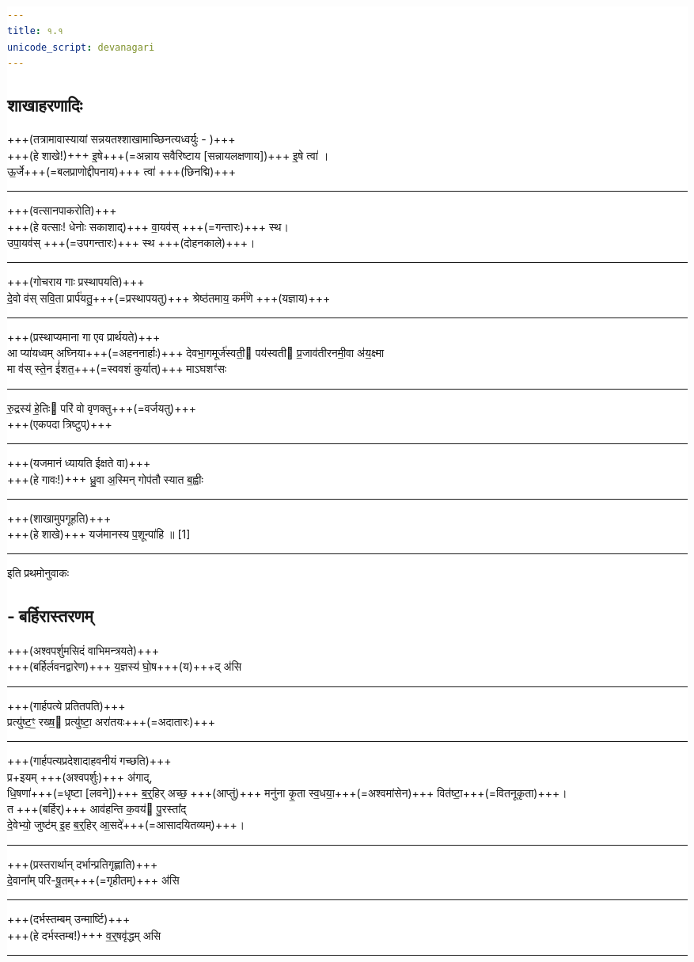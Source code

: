```yaml
---
title: १.१
unicode_script: devanagari
---
```


## शाखाहरणादिः
+++(तत्रामावास्यायां सन्नयतश्शाखामाच्छिनत्यध्वर्युः - )+++  
+++(हे शाखे!)+++ इ॒षे+++(=अन्नाय सवैरिष्टाय [सन्नायलक्षणाय])+++ इ॒षे त्वा॑  ।  
ऊ॒र्जे+++(=बलप्राणोद्दीपनाय)+++ त्वा॑  +++(छिनद्मि)+++ 

____

+++(वत्सानपाकरोति)+++  
+++(हे वत्साः! धेनोः सकाशाद्)+++ वा॒यव॑स् +++(=गन्तारः)+++ स्थ।  
उपा॒यव॑स् +++(=उपगन्तारः)+++ स्थ +++(दोहनकाले)+++।

____

+++(गोचराय गाः प्रस्थापयति)+++  
दे॒वो व॑स् सवि॒ता प्रार्प॑यतु॒+++(=प्रस्थापयतु)+++ श्रेष्ठ॑तमाय॒ कर्म॑णे +++(यज्ञाय)+++

____
+++(प्रस्थाप्यमाना गा एव प्रार्थयते)+++  
आ प्या॑यध्वम् अघ्निया+++(=अहननार्हाः)+++ देवभा॒गमूर्ज॑स्वती॒ पय॑स्वती प्र॒जाव॑तीरनमी॒वा अ॑य॒क्ष्मा  
मा व॑स् स्ते॒न ई॑शत॒+++(=स्ववशं कुर्यात्)+++ माऽघशꣳ॑सः  
____

रु॒द्रस्य॑ हे॒तिः परि॑ वो वृणक्तु+++(=वर्जयतु)+++  
+++(एकपदा त्रिष्टुप्)+++
____

+++(यजमानं ध्यायति ईक्षते वा)+++  
+++(हे गावः!)+++ ध्रु॒वा अ॒स्मिन् गोप॑तौ स्यात ब॒ह्वीः 
____

+++(शाखामुपगूहति)+++  
+++(हे शाखे)+++ यज॑मानस्य प॒शून्पा॑हि ॥ [1] 
____

इति प्रथमोनुवाकः  

## - बर्हिरास्तरणम्
+++(अश्वपर्शुमसिदं वाभिमन्त्रयते)+++  
+++(बर्हिर्लवनद्वारेण)+++ य॒ज्ञस्य॑ घो॒ष+++(य)+++द् अ॑सि 
____
+++(गार्हपत्ये प्रतितपति)+++  
प्रत्यु॑ष्ट॒ꣳ॒ रख्ष॒ प्रत्यु॑ष्टा॒ अरा॑तयः+++(=अदातारः)+++
____
+++(गार्हपत्यप्रदेशादाहवनीयं गच्छति)+++  
प्र+इयम् +++(अश्वपर्शुः)+++ अ॑गाद्,  
धि॒षणा॑+++(=धृष्टा [लवने])+++ ब॒र्॒हिर् अच्छ॒ +++(आप्तुं)+++ मनु॑ना कृ॒ता स्व॒धया॒+++(=अश्वमांसेन)+++ वित॑ष्टा॒+++(=वितनूकृता)+++।  
त +++(बर्हिर्)+++ आव॑हन्ति क॒वय॑ पु॒रस्ता᳚द्  
दे॒वेभ्यो॒ जुष्ट॑म् इ॒ह ब॒र्॒हिर् आ॒सदे॑+++(=आसादयितव्यम्)+++।
____
+++(प्रस्तरार्थान् दर्भान्प्रतिगृह्णाति)+++  
दे॒वाना᳚म् परि-षू॒तम्+++(=गृहीतम्)+++ अ॑सि 
____
+++(दर्भस्तम्बम् उन्मार्ष्टि)+++  
+++(हे दर्भस्तम्ब!)+++ व॒र्॒षवृ॑द्धम् असि 
____